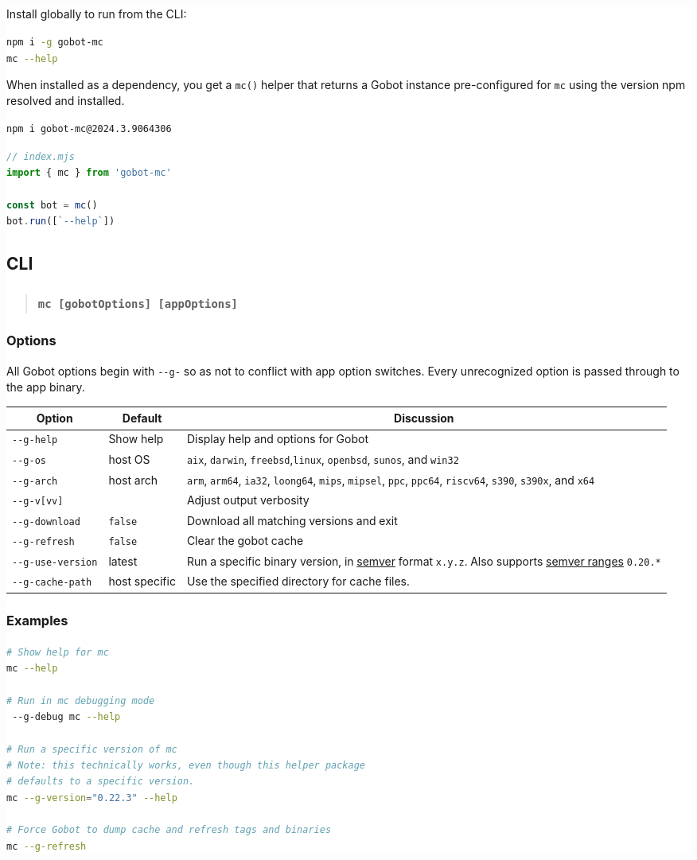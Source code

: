 Install globally to run from the CLI:

```bash
npm i -g gobot-mc
mc --help
```

When installed as a dependency, you get a `mc()` helper that returns a Gobot instance pre-configured for `mc` using the version npm resolved and installed.

```bash
npm i gobot-mc@2024.3.9064306
```

```js
// index.mjs
import { mc } from 'gobot-mc'

const bot = mc()
bot.run([`--help`])
```

## CLI

> ### `mc [gobotOptions] [appOptions]`

### Options

All Gobot options begin with `--g-` so as not to conflict with app option switches. Every unrecognized option is passed through to the app binary.

| Option            | Default       | Discussion                                                                                                                                                   |
| ----------------- | ------------- | ------------------------------------------------------------------------------------------------------------------------------------------------------------ |
| `--g-help`        | Show help     | Display help and options for Gobot                                                                                                                           |
| `--g-os`          | host OS       | `aix`, `darwin`, `freebsd`,`linux`, `openbsd`, `sunos`, and `win32`                                                                                          |
| `--g-arch`        | host arch     | `arm`, `arm64`, `ia32`, `loong64`, `mips`, `mipsel`, `ppc`, `ppc64`, `riscv64`, `s390`, `s390x`, and `x64`                                                   |
| `--g-v[vv]`       |               | Adjust output verbosity                                                                                                                                      |
| `--g-download`    | `false`       | Download all matching versions and exit                                                                                                                      |
| `--g-refresh`     | `false`       | Clear the gobot cache                                                                                                                                        |
| `--g-use-version` | latest        | Run a specific binary version, in [semver](https://semver.org/) format `x.y.z`. Also supports [semver ranges](https://www.npmjs.com/package/semver) `0.20.*` |
| `--g-cache-path`  | host specific | Use the specified directory for cache files.                                                                                                                 |

### Examples

```bash
# Show help for mc
mc --help

# Run in mc debugging mode
 --g-debug mc --help

# Run a specific version of mc
# Note: this technically works, even though this helper package
# defaults to a specific version.
mc --g-version="0.22.3" --help

# Force Gobot to dump cache and refresh tags and binaries
mc --g-refresh
```
